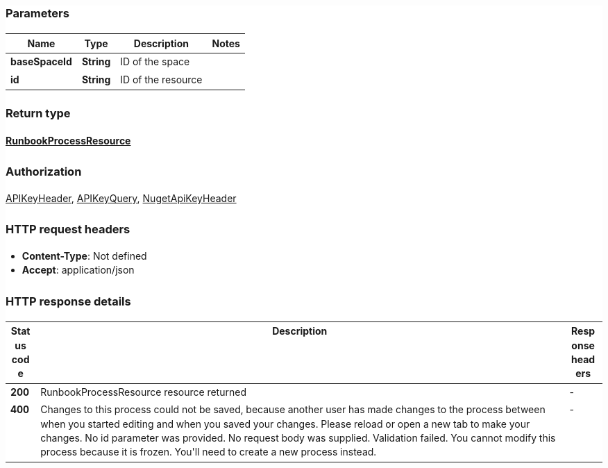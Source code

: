 ### Parameters

Name | Type | Description  | Notes
------------- | ------------- | ------------- | -------------
 **baseSpaceId** | **String**| ID of the space |
 **id** | **String**| ID of the resource |

### Return type

[**RunbookProcessResource**](RunbookProcessResource.md)

### Authorization

[APIKeyHeader](../README.md#APIKeyHeader), [APIKeyQuery](../README.md#APIKeyQuery), [NugetApiKeyHeader](../README.md#NugetApiKeyHeader)

### HTTP request headers

 - **Content-Type**: Not defined
 - **Accept**: application/json

### HTTP response details
| Status code | Description | Response headers |
|-------------|-------------|------------------|
**200** | RunbookProcessResource resource returned |  -  |
**400** | Changes to this process could not be saved, because another user has made changes to the process between when you started editing and when you saved your changes. Please reload or open a new tab to make your changes.  No id parameter was provided.  No request body was supplied.  Validation failed.  You cannot modify this process because it is frozen. You&#39;ll need to create a new process instead. |  -  |

